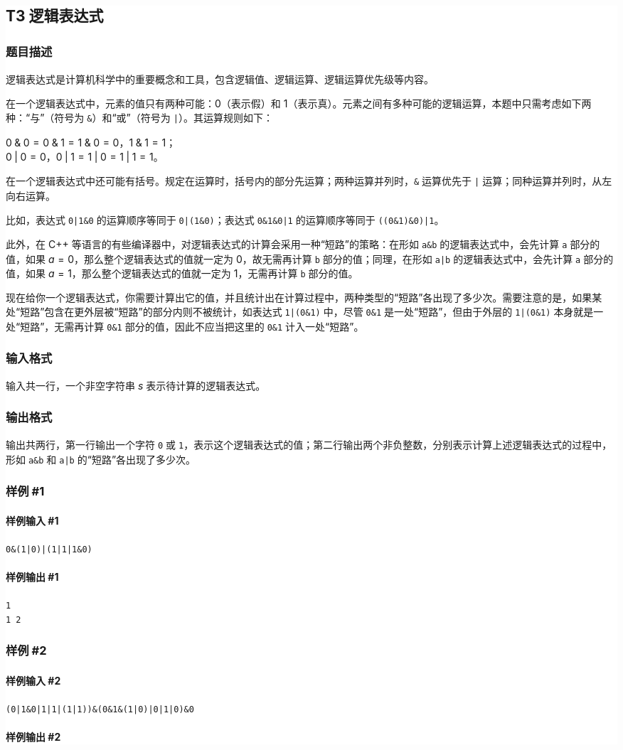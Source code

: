 ## T3 逻辑表达式

### 题目描述

逻辑表达式是计算机科学中的重要概念和工具，包含逻辑值、逻辑运算、逻辑运算优先级等内容。

在一个逻辑表达式中，元素的值只有两种可能：$0$（表示假）和 $1$（表示真）。元素之间有多种可能的逻辑运算，本题中只需考虑如下两种：“与”（符号为 `&`）和“或”（符号为 `|`）。其运算规则如下：

$0 \mathbin{\&} 0 = 0 \mathbin{\&} 1 = 1 \mathbin{\&} 0 = 0$，$1 \mathbin{\&} 1 = 1$；  
$0 \mathbin{|} 0 = 0$，$0 \mathbin{|} 1 = 1 \mathbin{|} 0 = 1 \mathbin{|} 1 = 1$。

在一个逻辑表达式中还可能有括号。规定在运算时，括号内的部分先运算；两种运算并列时，`&` 运算优先于 `|` 运算；同种运算并列时，从左向右运算。

比如，表达式 `0|1&0` 的运算顺序等同于 `0|(1&0)`；表达式 `0&1&0|1` 的运算顺序等同于 `((0&1)&0)|1`。

此外，在 C++ 等语言的有些编译器中，对逻辑表达式的计算会采用一种“短路”的策略：在形如 `a&b` 的逻辑表达式中，会先计算 `a` 部分的值，如果 $a = 0$，那么整个逻辑表达式的值就一定为 $0$，故无需再计算 `b` 部分的值；同理，在形如 `a|b` 的逻辑表达式中，会先计算 `a` 部分的值，如果 $a = 1$，那么整个逻辑表达式的值就一定为 $1$，无需再计算 `b` 部分的值。

现在给你一个逻辑表达式，你需要计算出它的值，并且统计出在计算过程中，两种类型的“短路”各出现了多少次。需要注意的是，如果某处“短路”包含在更外层被“短路”的部分内则不被统计，如表达式 `1|(0&1)` 中，尽管 `0&1` 是一处“短路”，但由于外层的 `1|(0&1)` 本身就是一处“短路”，无需再计算 `0&1` 部分的值，因此不应当把这里的 `0&1` 计入一处“短路”。

### 输入格式

输入共一行，一个非空字符串 $s$ 表示待计算的逻辑表达式。

### 输出格式

输出共两行，第一行输出一个字符 `0` 或 `1`，表示这个逻辑表达式的值；第二行输出两个非负整数，分别表示计算上述逻辑表达式的过程中，形如 `a&b` 和 `a|b` 的“短路”各出现了多少次。

### 样例 #1

#### 样例输入 #1

```
0&(1|0)|(1|1|1&0)
```

#### 样例输出 #1

```
1
1 2
```

### 样例 #2

#### 样例输入 #2

```
(0|1&0|1|1|(1|1))&(0&1&(1|0)|0|1|0)&0
```

#### 样例输出 #2
